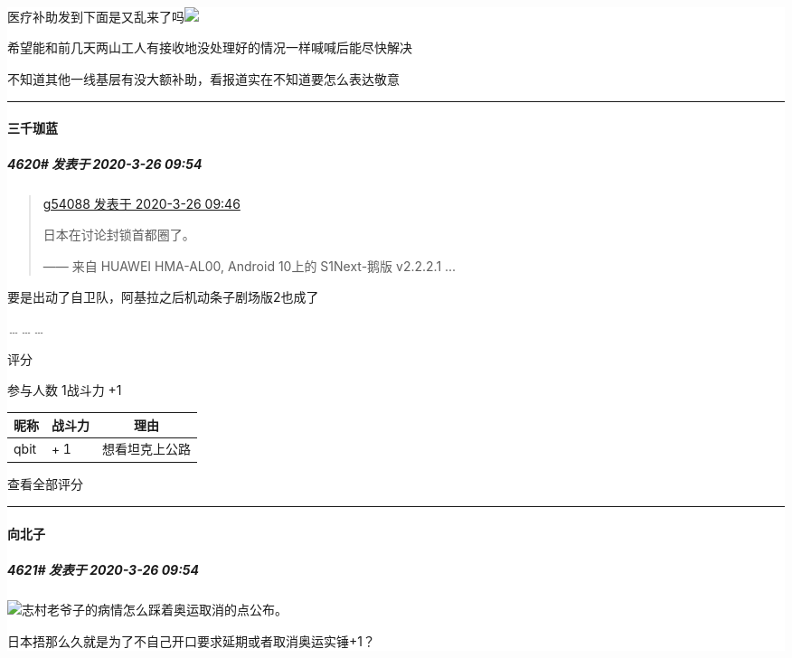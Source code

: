 


医疗补助发到下面是又乱来了吗<img src="https://static.saraba1st.com/image/smiley/face2017/001.png" referrerpolicy="no-referrer">

希望能和前几天两山工人有接收地没处理好的情况一样喊喊后能尽快解决


不知道其他一线基层有没大额补助，看报道实在不知道要怎么表达敬意







-----

####  三千珈蓝  
##### 4620#       发表于 2020-3-26 09:54



<blockquote><a href="httphttps://bbs.saraba1st.com/2b/forum.php?mod=redirect&amp;goto=findpost&amp;pid=46876247&amp;ptid=1920488" target="_blank">g54088 发表于 2020-3-26 09:46</a>

日本在讨论封锁首都圈了。


—— 来自 HUAWEI HMA-AL00, Android 10上的 S1Next-鹅版 v2.2.2.1 ...</blockquote>
要是出动了自卫队，阿基拉之后机动条子剧场版2也成了



﹍﹍﹍

评分





 参与人数 1战斗力 +1

|昵称|战斗力|理由|
|----|---|---|
| qbit| + 1|想看坦克上公路|



查看全部评分






-----

####  向北子  
##### 4621#       发表于 2020-3-26 09:54



<img src="https://static.saraba1st.com/image/smiley/face2017/001.png" referrerpolicy="no-referrer">志村老爷子的病情怎么踩着奥运取消的点公布。

日本捂那么久就是为了不自己开口要求延期或者取消奥运实锤+1？
